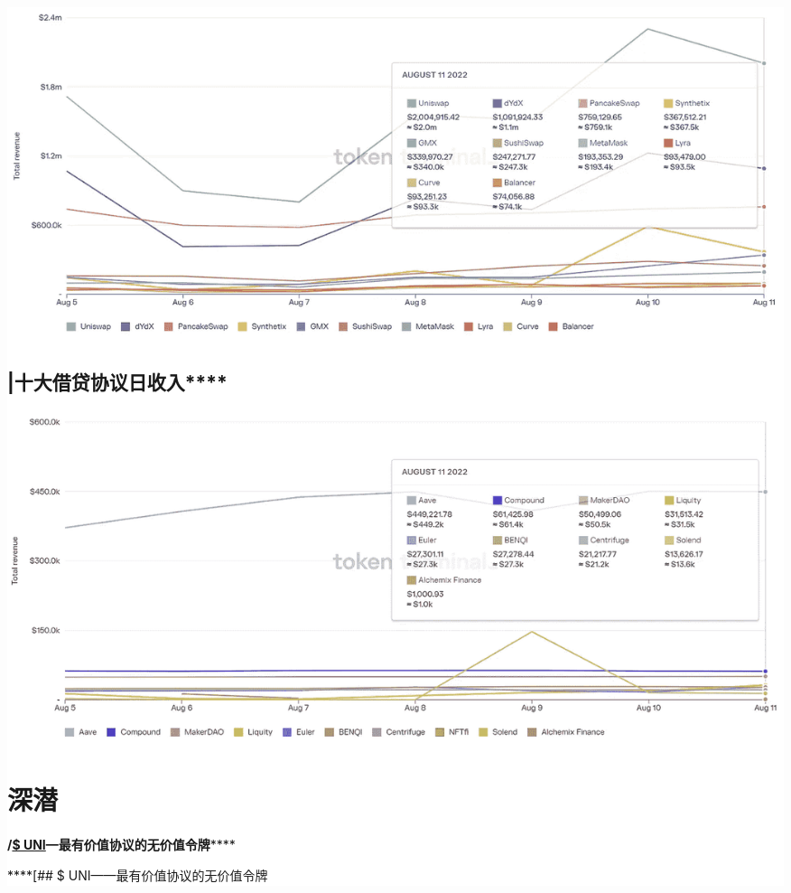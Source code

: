 ******![](img/e44929f88fe4c5929d5f753e3104c1d4.png)******

## ******|十大**借贷协议日收入********

******![](img/2e021fb7984343add743dbc8b5ffa3ee.png)******

# ******深潜******

********/**[**$ UNI**](https://tokeninsight.com/en/research/analysts-pick/uni-the-valueless-token-of-the-most-valuable-protocol)**—最有价值协议的无价值令牌********

 ****[## $ UNI——最有价值协议的无价值令牌
